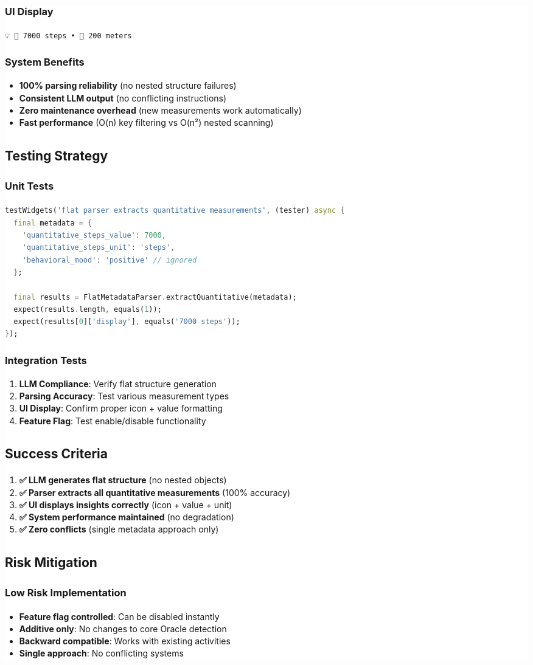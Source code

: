 ### **UI Display**
```
💡 👣 7000 steps • 📏 200 meters
```

### **System Benefits**
- **100% parsing reliability** (no nested structure failures)
- **Consistent LLM output** (no conflicting instructions)
- **Zero maintenance overhead** (new measurements work automatically)
- **Fast performance** (O(n) key filtering vs O(n²) nested scanning)

## Testing Strategy

### **Unit Tests**
```dart
testWidgets('flat parser extracts quantitative measurements', (tester) async {
  final metadata = {
    'quantitative_steps_value': 7000,
    'quantitative_steps_unit': 'steps',
    'behavioral_mood': 'positive' // ignored
  };
  
  final results = FlatMetadataParser.extractQuantitative(metadata);
  expect(results.length, equals(1));
  expect(results[0]['display'], equals('7000 steps'));
});
```

### **Integration Tests**
1. **LLM Compliance**: Verify flat structure generation
2. **Parsing Accuracy**: Test various measurement types
3. **UI Display**: Confirm proper icon + value formatting
4. **Feature Flag**: Test enable/disable functionality

## Success Criteria

1. **✅ LLM generates flat structure** (no nested objects)
2. **✅ Parser extracts all quantitative measurements** (100% accuracy)
3. **✅ UI displays insights correctly** (icon + value + unit)
4. **✅ System performance maintained** (no degradation)
5. **✅ Zero conflicts** (single metadata approach only)

## Risk Mitigation

### **Low Risk Implementation**
- **Feature flag controlled**: Can be disabled instantly
- **Additive only**: No changes to core Oracle detection
- **Backward compatible**: Works with existing activities
- **Single approach**: No conflicting systems
